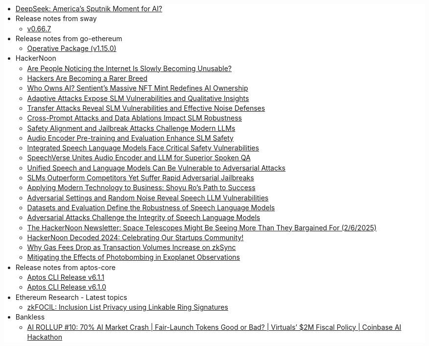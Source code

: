   - [DeepSeek: America’s Sputnik Moment for AI?](https://a16z.simplecast.com/episodes/deepseek-americas-sputnik-moment-for-ai-HBlLOB39)
- Release notes from sway
  - [v0.66.7](https://github.com/FuelLabs/sway/releases/tag/v0.66.7)
- Release notes from go-ethereum
  - [Operative Package (v1.15.0)](https://github.com/ethereum/go-ethereum/releases/tag/v1.15.0)
- HackerNoon
  - [Are People Noticing the Internet Is Slowly Becoming Unusable?](https://hackernoon.com/are-people-noticing-the-internet-is-slowly-becoming-unusable?source=rss)
  - [Hackers Are Becoming a Rarer Breed](https://hackernoon.com/hackers-are-becoming-a-rarer-breed?source=rss)
  - [Who Owns AI? Sentient’s Massive NFT Mint Redefines AI Ownership](https://hackernoon.com/who-owns-ai-sentients-massive-nft-mint-redefines-ai-ownership?source=rss)
  - [Adaptive Attacks Expose SLM Vulnerabilities and Qualitative Insights](https://hackernoon.com/adaptive-attacks-expose-slm-vulnerabilities-and-qualitative-insights?source=rss)
  - [Transfer Attacks Reveal SLM Vulnerabilities and Effective Noise Defenses](https://hackernoon.com/transfer-attacks-reveal-slm-vulnerabilities-and-effective-noise-defenses?source=rss)
  - [Cross-Prompt Attacks and Data Ablations Impact SLM Robustness](https://hackernoon.com/cross-prompt-attacks-and-data-ablations-impact-slm-robustness?source=rss)
  - [Safety Alignment and Jailbreak Attacks Challenge Modern LLMs](https://hackernoon.com/safety-alignment-and-jailbreak-attacks-challenge-modern-llms?source=rss)
  - [Audio Encoder Pre-training and Evaluation Enhance SLM Safety](https://hackernoon.com/audio-encoder-pre-training-and-evaluation-enhance-slm-safety?source=rss)
  - [Integrated Speech Language Models Face Critical Safety Vulnerabilities](https://hackernoon.com/integrated-speech-language-models-face-critical-safety-vulnerabilities?source=rss)
  - [SpeechVerse Unites Audio Encoder and LLM for Superior Spoken QA](https://hackernoon.com/speechverse-unites-audio-encoder-and-llm-for-superior-spoken-qa?source=rss)
  - [Unified Speech and Language Models Can Be Vulnerable to Adversarial Attacks](https://hackernoon.com/unified-speech-and-language-models-can-be-vulnerable-to-adversarial-attacks?source=rss)
  - [SLMs Outperform Competitors Yet Suffer Rapid Adversarial Jailbreaks](https://hackernoon.com/slms-outperform-competitors-yet-suffer-rapid-adversarial-jailbreaks?source=rss)
  - [Applying Modern Technology to Business: Shoyu Ro’s Path to Success](https://hackernoon.com/applying-modern-technology-to-business-shoyu-ros-path-to-success?source=rss)
  - [Adversarial Settings and Random Noise Reveal Speech LLM Vulnerabilities](https://hackernoon.com/adversarial-settings-and-random-noise-reveal-speech-llm-vulnerabilities?source=rss)
  - [Datasets and Evaluation Define the Robustness of Speech Language Models](https://hackernoon.com/datasets-and-evaluation-define-the-robustness-of-speech-language-models?source=rss)
  - [Adversarial Attacks Challenge the Integrity of Speech Language Models](https://hackernoon.com/adversarial-attacks-challenge-the-integrity-of-speech-language-models?source=rss)
  - [The HackerNoon Newsletter: Space Telescopes Might Be Seeing More Than They Bargained For (2/6/2025)](https://hackernoon.com/2-6-2025-newsletter?source=rss)
  - [HackerNoon Decoded 2024: Celebrating Our Startups Community!](https://hackernoon.com/hackernoon-decoded-2024-celebrating-our-startups-community?source=rss)
  - [Why Gas Fees Drop as Transaction Volumes Increase on zkSync](https://hackernoon.com/why-gas-fees-drop-as-transaction-volumes-increase-on-zksync?source=rss)
  - [Mitigating the Effects of Photobombing in Exoplanet Observations](https://hackernoon.com/mitigating-the-effects-of-photobombing-in-exoplanet-observations?source=rss)
- Release notes from aptos-core
  - [Aptos CLI Release v6.1.1](https://github.com/aptos-labs/aptos-core/releases/tag/aptos-cli-v6.1.1)
  - [Aptos CLI Release v6.1.0](https://github.com/aptos-labs/aptos-core/releases/tag/aptos-cli-v6.1.0)
- Ethereum Research - Latest topics
  - [zkFOCIL: Inclusion List Privacy using Linkable Ring Signatures](https://ethresear.ch/t/zkfocil-inclusion-list-privacy-using-linkable-ring-signatures/21688)
- Bankless
  - [AI ROLLUP #10: 70% AI Market Crash | Fair-Launch Tokens Good or Bad? | Virtuals’ $2M Fiscal Policy | Coinbase AI Hackathon](http://sites.libsyn.com/247424/ai-rollup-10-70-ai-market-crash-fair-launch-tokens-good-or-bad-virtuals-2m-fiscal-policy-coinbase-ai-hackathon)
